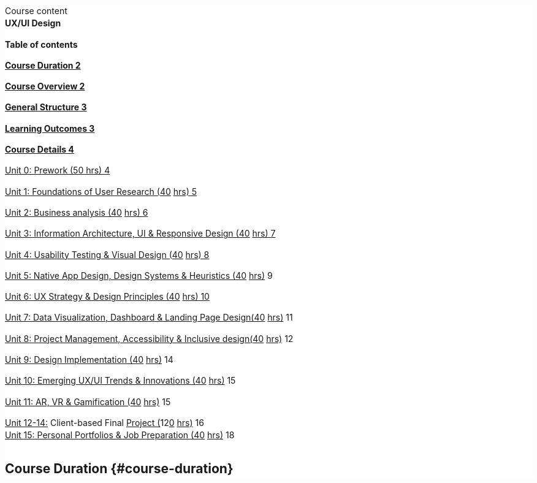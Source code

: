 Course content  
**UX/UI Design**

**Table of contents**

[**Course Duration	2**](#course-duration)

[**Course Overview	2**](#course-overview)

[**General Structure	3**](#general-structure)

[**Learning Outcomes	3**](#learning-outcomes)

[**Course Details	4**](#course-details)

[Unit 0: Prework (50 hrs)	4](#unit-0:-prework-\(50-hours\))

[Unit 1: Foundations of User Research (](#unit-1:-foundations-of-user-research-\(40-hours\))[40](#unit-0:-prework-\(50-hours\)) [hrs)	5](#unit-1:-foundations-of-user-research-\(40-hours\))

[Unit 2: Business analysis (](#unit-2:-business-analysis-\(40-hours\))[40](#unit-0:-prework-\(50-hours\)) [hrs)	6](#unit-2:-business-analysis-\(40-hours\))

[Unit 3: Information Architecture, UI & Responsive Design (](#unit-3:-information-architecture,-ui-&-responsive-design-\(40-hours\))[40](#unit-0:-prework-\(50-hours\)) [hrs)	7](#unit-3:-information-architecture,-ui-&-responsive-design-\(40-hours\))

[Unit 4: Usability Testing & Visual Design  (](#unit-4:-usability-testing-&-visual-design-\(40-hours\))[40](#unit-0:-prework-\(50-hours\)) [hrs)	8](#unit-4:-usability-testing-&-visual-design-\(40-hours\))

[Unit 5: Native App Design, Design Systems & Heuristics (](#unit-9:-design-implementation-\(40-hours\))[40](#unit-0:-prework-\(50-hours\)) [hrs)](#unit-9:-design-implementation-\(40-hours\))	9

[Unit 6: UX Strategy & Design Principles  (](#unit-9:-design-implementation-\(40-hours\))[40](#unit-0:-prework-\(50-hours\)) [hrs)	10](#unit-9:-design-implementation-\(40-hours\))

[Unit 7: Data Visualization, Dashboard & Landing Page Design(](#unit-9:-design-implementation-\(40-hours\))[40](#unit-0:-prework-\(50-hours\)) [hrs)](#unit-9:-design-implementation-\(40-hours\))	11

[Unit 8: Project Management, Accessibility & Inclusive design(](#unit-9:-design-implementation-\(40-hours\))[40](#unit-0:-prework-\(50-hours\)) [hrs)](#unit-9:-design-implementation-\(40-hours\))	12

[Unit 9: Design Implementation  (](#unit-9:-design-implementation-\(40-hours\))[40](#unit-0:-prework-\(50-hours\)) [hrs)](#unit-9:-design-implementation-\(40-hours\))	14

[Unit 10: Emerging UX/UI Trends & Innovations (](#unit-9:-design-implementation-\(40-hours\))[40](#unit-0:-prework-\(50-hours\)) [hrs)](#unit-9:-design-implementation-\(40-hours\))	15

[Unit 11: AR, VR & Gamification  (](#unit-9:-design-implementation-\(40-hours\))[40](#unit-0:-prework-\(50-hours\)) [hrs)](#unit-9:-design-implementation-\(40-hours\))	15

[Unit 12-14:](#unit-9:-design-implementation-\(40-hours\)) Client-based Final [Project  (](#unit-12-14-:-client-based-final-project-\(120-hours\))12[0](#unit-0:-prework-\(50-hours\)) [hrs)](#unit-12-14-:-client-based-final-project-\(120-hours\))	16  
[Unit 15: Personal Portfolios & Job Preparation  (](#unit-9:-design-implementation-\(40-hours\))[40](#unit-0:-prework-\(50-hours\)) [hrs)](#unit-9:-design-implementation-\(40-hours\))	18

## **Course Duration** {#course-duration}
